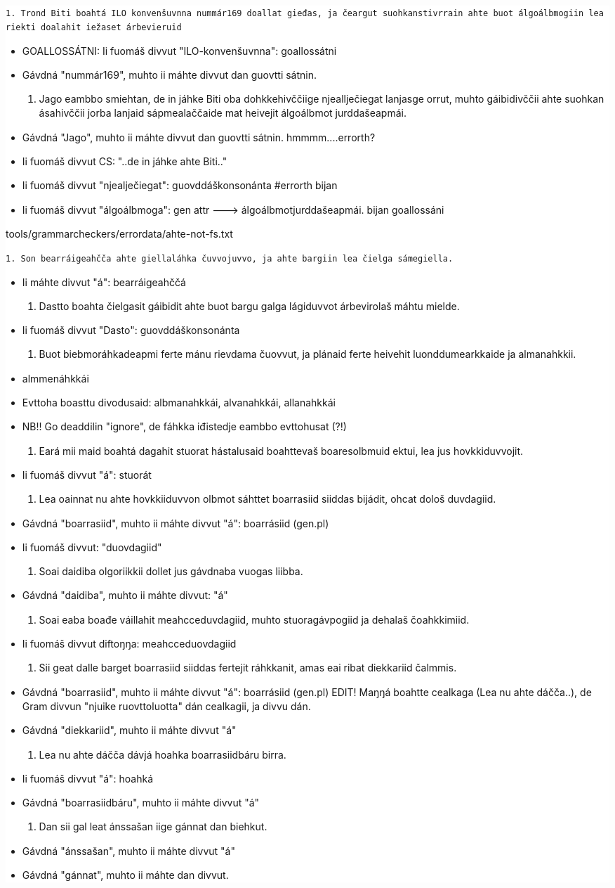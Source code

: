     1. Trond Biti boahtá ILO konvenšuvnna nummár169 doallat gieđas, ja čeargut suohkanstivrrain ahte buot álgoálbmogiin lea riekti doalahit iežaset árbevieruid
* GOALLOSSÁTNI: Ii fuomáš divvut "ILO-konvenšuvnna": goallossátni 
* Gávdná "nummár169", muhto ii máhte divvut dan guovtti sátnin. 

    1. Jago eambbo smiehtan, de in jáhke Biti oba dohkkehivččiige njeallječiegat lanjasge orrut, muhto gáibidivččii ahte suohkan ásahivččii jorba lanjaid sápmealaččaide mat heivejit álgoálbmot jurddašeapmái. 
* Gávdná "Jago", muhto ii máhte divvut dan guovtti sátnin. hmmmm....errorth?
* Ii fuomáš divvut CS: "..de in jáhke ahte Biti.."
* Ii fuomáš divvut "njealječiegat": guovddáškonsonánta #errorth bijan
* Ii fuomáš divvut "álgoálbmoga": gen attr   ---> álgoálbmotjurddašeapmái.  bijan goallossáni

tools/grammarcheckers/errordata/ahte-not-fs.txt

    1. Son bearráigeahčča ahte giellaláhka čuvvojuvvo, ja ahte bargiin lea čielga sámegiella.
* Ii máhte divvut "á": bearráigeahččá

    1. Dastto boahta čielgasit gáibidit ahte buot bargu galga lágiduvvot árbevirolaš máhtu mielde.
* Ii fuomáš divvut "Dasto": guovddáškonsonánta

    1. Buot biebmoráhkadeapmi ferte mánu rievdama čuovvut, ja plánaid ferte heivehit luonddumearkkaide ja almanahkkii.
* almmenáhkkái
* Evttoha boasttu divodusaid: albmanahkkái, alvanahkkái, allanahkkái
* NB!! Go deaddilin "ignore", de fáhkka iđistedje eambbo evttohusat (?!)

    1. Eará mii maid boahtá dagahit stuorat hástalusaid boahttevaš boaresolbmuid ektui, lea jus hovkkiduvvojit. 
* Ii fuomáš divvut "á": stuorát

    1. Lea oainnat nu ahte hovkkiiduvvon olbmot sáhttet boarrasiid siiddas bijádit, ohcat dološ duvdagiid.
* Gávdná "boarrasiid", muhto ii máhte divvut "á": boarrásiid (gen.pl)
* Ii fuomáš divvut: "duovdagiid"

    1. Soai daidiba olgoriikkii dollet jus gávdnaba vuogas liibba. 
* Gávdná "daidiba", muhto ii máhte divvut: "á"

    1. Soai eaba boađe váillahit meahcceduvdagiid, muhto stuoragávpogiid ja dehalaš čoahkkimiid. 
* Ii fuomáš divvut diftoŋŋa: meahcceduovdagiid

    1. Sii geat dalle barget boarrasiid siiddas fertejit ráhkkanit, amas eai ribat diekkariid čalmmis. 
* Gávdná "boarrasiid", muhto ii máhte divvut "á": boarrásiid (gen.pl) EDIT! Maŋŋá boahtte cealkaga (Lea nu ahte dáčča..), de Gram divvun "njuike ruovttoluotta" dán cealkagii, ja divvu dán. 
* Gávdná "diekkariid", muhto ii máhte divvut "á"

    1. Lea nu ahte dáčča dávjá hoahka boarrasiidbáru birra. 
* Ii fuomáš divvut "á": hoahká 
* Gávdná "boarrasiidbáru", muhto ii máhte divvut "á" 

    1. Dan sii gal leat ánssašan iige gánnat dan biehkut.
* Gávdná "ánssašan", muhto ii máhte divvut "á"
* Gávdná "gánnat", muhto ii máhte dan divvut. 
